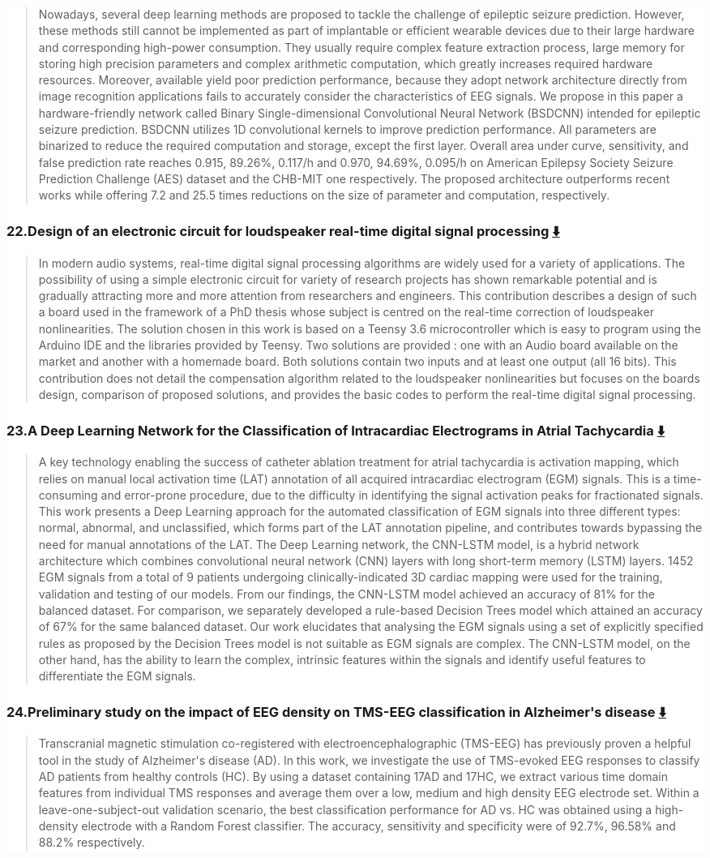 >  Nowadays, several deep learning methods are proposed to tackle the challenge of epileptic seizure prediction. However, these methods still cannot be implemented as part of implantable or efficient wearable devices due to their large hardware and corresponding high-power consumption. They usually require complex feature extraction process, large memory for storing high precision parameters and complex arithmetic computation, which greatly increases required hardware resources. Moreover, available yield poor prediction performance, because they adopt network architecture directly from image recognition applications fails to accurately consider the characteristics of EEG signals. We propose in this paper a hardware-friendly network called Binary Single-dimensional Convolutional Neural Network (BSDCNN) intended for epileptic seizure prediction. BSDCNN utilizes 1D convolutional kernels to improve prediction performance. All parameters are binarized to reduce the required computation and storage, except the first layer. Overall area under curve, sensitivity, and false prediction rate reaches 0.915, 89.26%, 0.117/h and 0.970, 94.69%, 0.095/h on American Epilepsy Society Seizure Prediction Challenge (AES) dataset and the CHB-MIT one respectively. The proposed architecture outperforms recent works while offering 7.2 and 25.5 times reductions on the size of parameter and computation, respectively.      
### 22.Design of an electronic circuit for loudspeaker real-time digital signal processing  [ :arrow_down: ](https://arxiv.org/pdf/2206.07516.pdf)
>  In modern audio systems, real-time digital signal processing algorithms are widely used for a variety of applications. The possibility of using a simple electronic circuit for variety of research projects has shown remarkable potential and is gradually attracting more and more attention from researchers and engineers. This contribution describes a design of such a board used in the framework of a PhD thesis whose subject is centred on the real-time correction of loudspeaker nonlinearities. The solution chosen in this work is based on a Teensy 3.6 microcontroller which is easy to program using the Arduino IDE and the libraries provided by Teensy. Two solutions are provided : one with an Audio board available on the market and another with a homemade board. Both solutions contain two inputs and at least one output (all 16 bits). This contribution does not detail the compensation algorithm related to the loudspeaker nonlinearities but focuses on the boards design, comparison of proposed solutions, and provides the basic codes to perform the real-time digital signal processing.      
### 23.A Deep Learning Network for the Classification of Intracardiac Electrograms in Atrial Tachycardia  [ :arrow_down: ](https://arxiv.org/pdf/2206.07515.pdf)
>  A key technology enabling the success of catheter ablation treatment for atrial tachycardia is activation mapping, which relies on manual local activation time (LAT) annotation of all acquired intracardiac electrogram (EGM) signals. This is a time-consuming and error-prone procedure, due to the difficulty in identifying the signal activation peaks for fractionated signals. This work presents a Deep Learning approach for the automated classification of EGM signals into three different types: normal, abnormal, and unclassified, which forms part of the LAT annotation pipeline, and contributes towards bypassing the need for manual annotations of the LAT. The Deep Learning network, the CNN-LSTM model, is a hybrid network architecture which combines convolutional neural network (CNN) layers with long short-term memory (LSTM) layers. 1452 EGM signals from a total of 9 patients undergoing clinically-indicated 3D cardiac mapping were used for the training, validation and testing of our models. From our findings, the CNN-LSTM model achieved an accuracy of 81% for the balanced dataset. For comparison, we separately developed a rule-based Decision Trees model which attained an accuracy of 67% for the same balanced dataset. Our work elucidates that analysing the EGM signals using a set of explicitly specified rules as proposed by the Decision Trees model is not suitable as EGM signals are complex. The CNN-LSTM model, on the other hand, has the ability to learn the complex, intrinsic features within the signals and identify useful features to differentiate the EGM signals.      
### 24.Preliminary study on the impact of EEG density on TMS-EEG classification in Alzheimer's disease  [ :arrow_down: ](https://arxiv.org/pdf/2206.07492.pdf)
>  Transcranial magnetic stimulation co-registered with electroencephalographic (TMS-EEG) has previously proven a helpful tool in the study of Alzheimer's disease (AD). In this work, we investigate the use of TMS-evoked EEG responses to classify AD patients from healthy controls (HC). By using a dataset containing 17AD and 17HC, we extract various time domain features from individual TMS responses and average them over a low, medium and high density EEG electrode set. Within a leave-one-subject-out validation scenario, the best classification performance for AD vs. HC was obtained using a high-density electrode with a Random Forest classifier. The accuracy, sensitivity and specificity were of 92.7%, 96.58% and 88.2% respectively.      